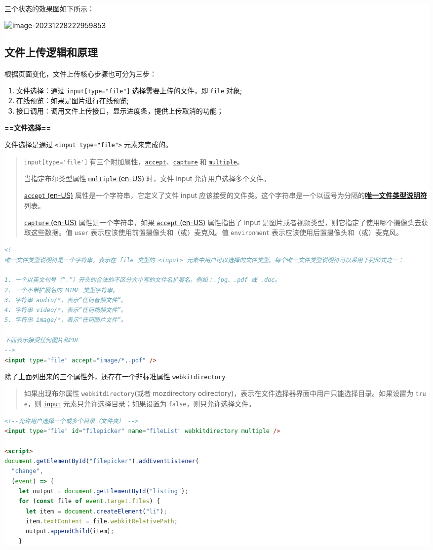 三个状态的效果图如下所示：

![image-20231228222959853](.\asset\文件上传\3.前端页面.png)

## 文件上传逻辑和原理

根据页面变化，文件上传核心步骤也可分为三步：

1. 文件选择：通过 `input[type="file"]` 选择需要上传的文件，即 `file` 对象;
2. 在线预览：如果是图片进行在线预览;
3. 接口调用：调用文件上传接口，显示进度条，提供上传取消的功能；

**==文件选择==**

文件选择是通过 `<input type="file">` 元素来完成的。

> `input[type='file']` 有三个附加属性，[`accept`](https://developer.mozilla.org/zh-CN/docs/Web/HTML/Element/Input/file#accept)、[`capture`](https://developer.mozilla.org/zh-CN/docs/Web/HTML/Element/Input/file#capture) 和 [`multiple`](https://developer.mozilla.org/zh-CN/docs/Web/HTML/Element/Input/file#multiple)。 
>
> 当指定布尔类型属性 [`multiple` (en-US)](https://developer.mozilla.org/en-US/docs/Web/HTML/Attributes/multiple) 时，文件 input 允许用户选择多个文件。
>
> [`accept` (en-US)](https://developer.mozilla.org/en-US/docs/Web/HTML/Attributes/accept) 属性是一个字符串，它定义了文件 input 应该接受的文件类。这个字符串是一个以逗号为分隔的[**唯一文件类型说明符**](https://developer.mozilla.org/zh-CN/docs/Web/HTML/Element/Input/file#唯一文件类型说明符)列表。
>
> [`capture` (en-US)](https://developer.mozilla.org/en-US/docs/Web/HTML/Attributes/capture) 属性是一个字符串，如果 [`accept` (en-US)](https://developer.mozilla.org/en-US/docs/Web/HTML/Attributes/accept) 属性指出了 input 是图片或者视频类型，则它指定了使用哪个摄像头去获取这些数据。值 `user` 表示应该使用前置摄像头和（或）麦克风。值 `environment` 表示应该使用后置摄像头和（或）麦克风。

```html
<!--
唯一文件类型说明符是一个字符串，表示在 file 类型的 <input> 元素中用户可以选择的文件类型。每个唯一文件类型说明符可以采用下列形式之一：

1. 一个以英文句号（“.”）开头的合法的不区分大小写的文件名扩展名。例如：.jpg、.pdf 或 .doc。
2. 一个不带扩展名的 MIME 类型字符串。
3. 字符串 audio/*，表示“任何音频文件”。
4. 字符串 video/*，表示“任何视频文件”。
5. 字符串 image/*，表示“任何图片文件”。

下面表示接受任何图片和PDF
-->
<input type="file" accept="image/*,.pdf" />
```

除了上面列出来的三个属性外，还存在一个非标准属性 `webkitdirectory`

> 如果出现布尔属性 `webkitdirectory`(或者 mozdirectory odirectory)，表示在文件选择器界面中用户只能选择目录。如果设置为 `true`，则 [`input`](https://developer.mozilla.org/zh-CN/docs/Web/HTML/Element/input) 元素只允许选择目录；如果设置为 `false`，则只允许选择文件。

```html
<!--允许用户选择一个或多个目录（文件夹） -->
<input type="file" id="filepicker" name="fileList" webkitdirectory multiple />

<script>
document.getElementById("filepicker").addEventListener(
  "change",
  (event) => {
    let output = document.getElementById("listing");
    for (const file of event.target.files) {
      let item = document.createElement("li");
      item.textContent = file.webkitRelativePath;
      output.appendChild(item);
    }
```